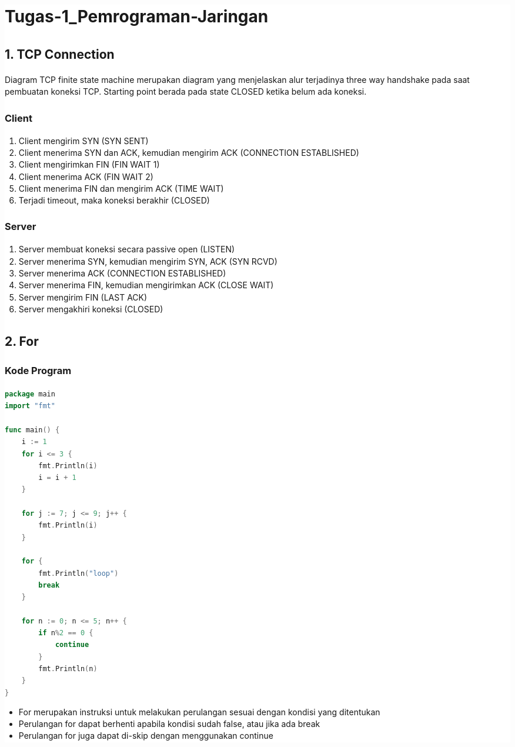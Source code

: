 # Tugas-1_Pemrograman-Jaringan
## 1. TCP Connection

Diagram TCP finite state machine merupakan diagram yang menjelaskan alur terjadinya three way handshake pada saat pembuatan koneksi TCP. Starting point berada pada state CLOSED ketika belum ada koneksi.

### Client
1. Client mengirim SYN (SYN SENT)
2. Client menerima SYN dan ACK, kemudian mengirim ACK (CONNECTION ESTABLISHED)
3. Client mengirimkan FIN (FIN WAIT 1)
4. Client menerima ACK (FIN WAIT 2) 
5. Client menerima FIN dan mengirim ACK (TIME WAIT)
6. Terjadi timeout, maka koneksi berakhir (CLOSED)

### Server
1. Server membuat koneksi secara passive open (LISTEN)
2. Server menerima SYN, kemudian mengirim SYN, ACK (SYN RCVD)
3. Server menerima ACK (CONNECTION ESTABLISHED)
4. Server menerima FIN, kemudian mengirimkan ACK (CLOSE WAIT)
5. Server mengirim FIN (LAST ACK)
6. Server mengakhiri koneksi (CLOSED)

## 2. For

### Kode Program
```go
package main
import "fmt"

func main() {
	i := 1
	for i <= 3 {
		fmt.Println(i)
		i = i + 1
	}

	for j := 7; j <= 9; j++ {
		fmt.Println(i)
	}

	for {
		fmt.Println("loop")
		break
	}

	for n := 0; n <= 5; n++ {
		if n%2 == 0 {
			continue
		}
		fmt.Println(n)
	}
}
```
* For merupakan instruksi untuk melakukan perulangan sesuai dengan kondisi yang ditentukan
* Perulangan for dapat berhenti apabila kondisi sudah false, atau jika ada break
* Perulangan for juga dapat di-skip dengan menggunakan continue
